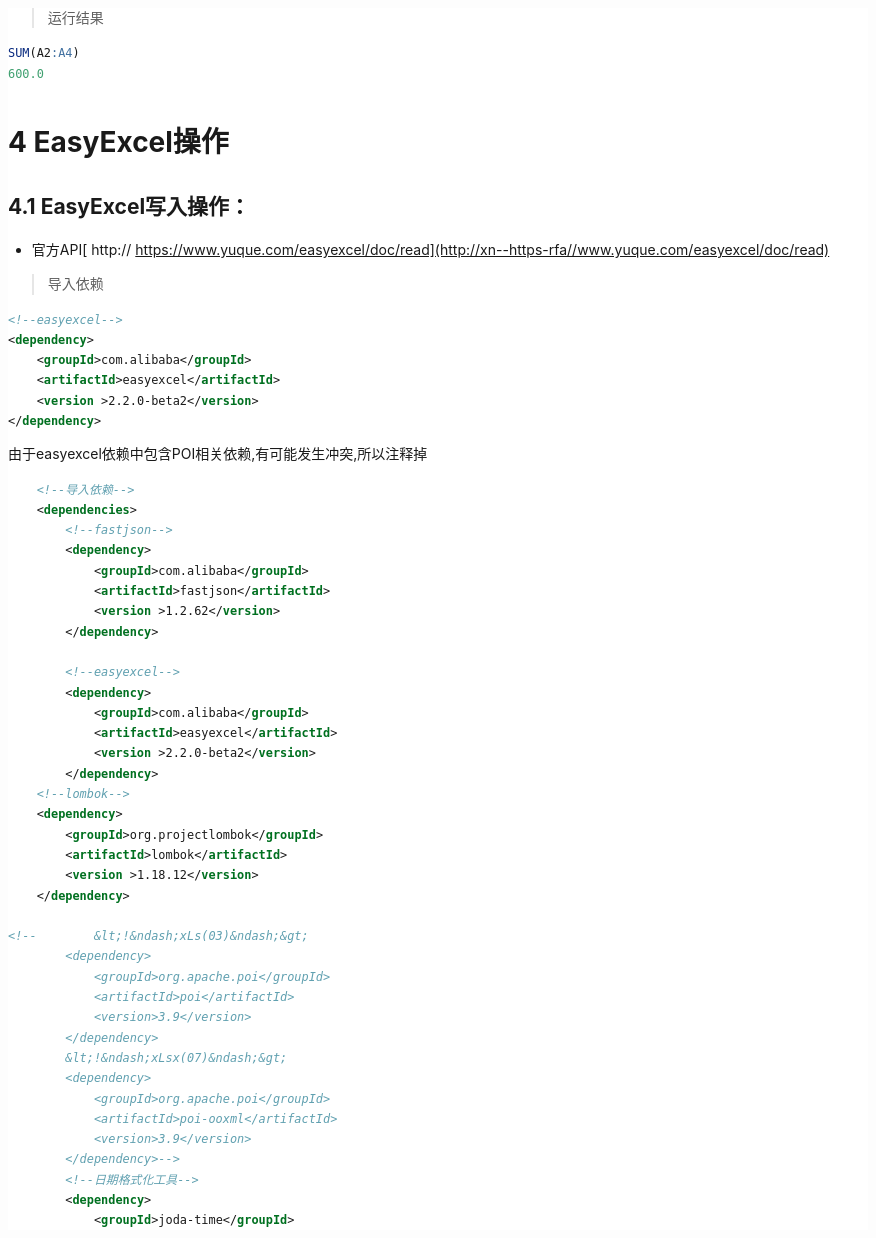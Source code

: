 > 运行结果

```sql
SUM(A2:A4)
600.0
```

# 4 EasyExcel操作

## 4.1 EasyExcel写入操作：

- 官方API[ http:// https://www.yuque.com/easyexcel/doc/read](http://xn--https-rfa//www.yuque.com/easyexcel/doc/read)

> 导入依赖

```xml
<!--easyexcel-->
<dependency>
    <groupId>com.alibaba</groupId>
    <artifactId>easyexcel</artifactId>
    <version >2.2.0-beta2</version>
</dependency>
```

由于easyexcel依赖中包含POI相关依赖,有可能发生冲突,所以注释掉

```xml
    <!--导入依赖-->
    <dependencies>
        <!--fastjson-->
        <dependency>
            <groupId>com.alibaba</groupId>
            <artifactId>fastjson</artifactId>
            <version >1.2.62</version>
        </dependency>
 
        <!--easyexcel-->
        <dependency>
            <groupId>com.alibaba</groupId>
            <artifactId>easyexcel</artifactId>
            <version >2.2.0-beta2</version>
        </dependency>
    <!--lombok-->
	<dependency>
		<groupId>org.projectlombok</groupId>
		<artifactId>lombok</artifactId>
		<version >1.18.12</version>
	</dependency>
 
<!--        &lt;!&ndash;xLs(03)&ndash;&gt;
        <dependency>
            <groupId>org.apache.poi</groupId>
            <artifactId>poi</artifactId>
            <version>3.9</version>
        </dependency>
        &lt;!&ndash;xLsx(07)&ndash;&gt;
        <dependency>
            <groupId>org.apache.poi</groupId>
            <artifactId>poi-ooxml</artifactId>
            <version>3.9</version>
        </dependency>-->
        <!--日期格式化工具-->
        <dependency>
            <groupId>joda-time</groupId>
```